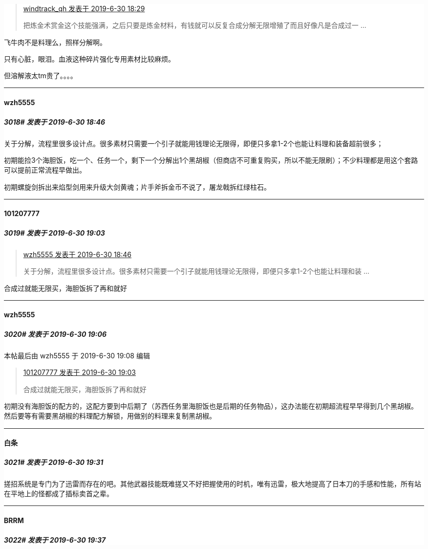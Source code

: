 <blockquote><a href="httphttps://bbs.saraba1st.com/2b/forum.php?mod=redirect&amp;goto=findpost&amp;pid=44336348&amp;ptid=1652344" target="_blank">windtrack_qh 发表于 2019-6-30 18:29</a>

把炼金术赏金这个技能强满，之后只要是炼金材料，有钱就可以反复合成分解无限增殖了而且好像凡是合成过一 ...</blockquote>
飞牛肉不是料理么，照样分解啊。

只有心脏，眼泪。血液这种碎片强化专用素材比较麻烦。

但溶解液太tm贵了。。。。

*****

####  wzh5555  
##### 3018#       发表于 2019-6-30 18:46

关于分解，流程里很多设计点。很多素材只需要一个引子就能用钱理论无限得，即便只多拿1-2个也能让料理和装备超前很多；

初期能捡3个海胆饭，吃一个、任务一个，剩下一个分解出1个黑胡椒（但商店不可重复购买，所以不能无限刷）；不少料理都是用这个套路可以提前正常流程早做出。

初期螺旋剑拆出来焰型剑用来升级大剑黄魂；片手斧拆金币不说了，屠龙戟拆红绿柱石。

*****

####  101207777  
##### 3019#       发表于 2019-6-30 19:03

<blockquote><a href="httphttps://bbs.saraba1st.com/2b/forum.php?mod=redirect&amp;goto=findpost&amp;pid=44336533&amp;ptid=1652344" target="_blank">wzh5555 发表于 2019-6-30 18:46</a>

关于分解，流程里很多设计点。很多素材只需要一个引子就能用钱理论无限得，即便只多拿1-2个也能让料理和装 ...</blockquote>
合成过就能无限买，海胆饭拆了再和就好

*****

####  wzh5555  
##### 3020#       发表于 2019-6-30 19:06

 本帖最后由 wzh5555 于 2019-6-30 19:08 编辑 
<blockquote><a href="httphttps://bbs.saraba1st.com/2b/forum.php?mod=redirect&amp;goto=findpost&amp;pid=44336739&amp;ptid=1652344" target="_blank">101207777 发表于 2019-6-30 19:03</a>

合成过就能无限买，海胆饭拆了再和就好</blockquote>
初期没有海胆饭的配方的，这配方要到中后期了（苏西任务里海胆饭也是后期的任务物品），这办法能在初期超流程早早得到几个黑胡椒。然后要等有需要黑胡椒的料理配方解锁，用做别的料理来复制黑胡椒。

*****

####  白条  
##### 3021#       发表于 2019-6-30 19:31

搓招系统是专门为了迅雷而存在的吧。其他武器技能既难搓又不好把握使用的时机，唯有迅雷，极大地提高了日本刀的手感和性能，所有站在平地上的怪都成了插标卖首之辈。

*****

####  BRRM  
##### 3022#       发表于 2019-6-30 19:37
